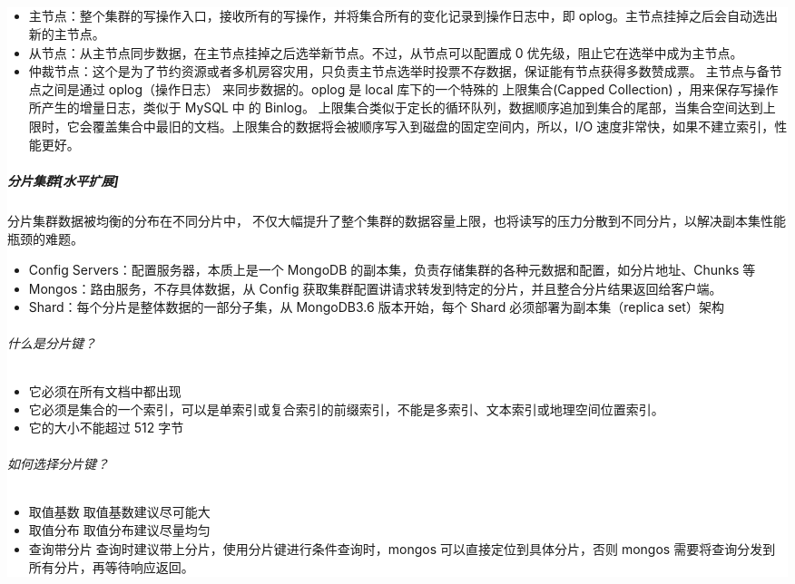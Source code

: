 - 主节点：整个集群的写操作入口，接收所有的写操作，并将集合所有的变化记录到操作日志中，即 oplog。主节点挂掉之后会自动选出新的主节点。
- 从节点：从主节点同步数据，在主节点挂掉之后选举新节点。不过，从节点可以配置成 0 优先级，阻止它在选举中成为主节点。
- 仲裁节点：这个是为了节约资源或者多机房容灾用，只负责主节点选举时投票不存数据，保证能有节点获得多数赞成票。
主节点与备节点之间是通过 oplog（操作日志） 来同步数据的。oplog 是 local 库下的一个特殊的 上限集合(Capped Collection) ，用来保存写操作所产生的增量日志，类似于 MySQL 中 的 Binlog。
上限集合类似于定长的循环队列，数据顺序追加到集合的尾部，当集合空间达到上限时，它会覆盖集合中最旧的文档。上限集合的数据将会被顺序写入到磁盘的固定空间内，所以，I/O 速度非常快，如果不建立索引，性能更好。
##### 分片集群[水平扩展]
分片集群数据被均衡的分布在不同分片中， 不仅大幅提升了整个集群的数据容量上限，也将读写的压力分散到不同分片，以解决副本集性能瓶颈的难题。
- Config Servers：配置服务器，本质上是一个 MongoDB 的副本集，负责存储集群的各种元数据和配置，如分片地址、Chunks 等
- Mongos：路由服务，不存具体数据，从 Config 获取集群配置讲请求转发到特定的分片，并且整合分片结果返回给客户端。
- Shard：每个分片是整体数据的一部分子集，从 MongoDB3.6 版本开始，每个 Shard 必须部署为副本集（replica set）架构
###### 什么是分片键？
- 它必须在所有文档中都出现
- 它必须是集合的一个索引，可以是单索引或复合索引的前缀索引，不能是多索引、文本索引或地理空间位置索引。
- 它的大小不能超过 512 字节
###### 如何选择分片键？
- 取值基数 取值基数建议尽可能大
- 取值分布 取值分布建议尽量均匀
- 查询带分片 查询时建议带上分片，使用分片键进行条件查询时，mongos 可以直接定位到具体分片，否则 mongos 需要将查询分发到所有分片，再等待响应返回。
